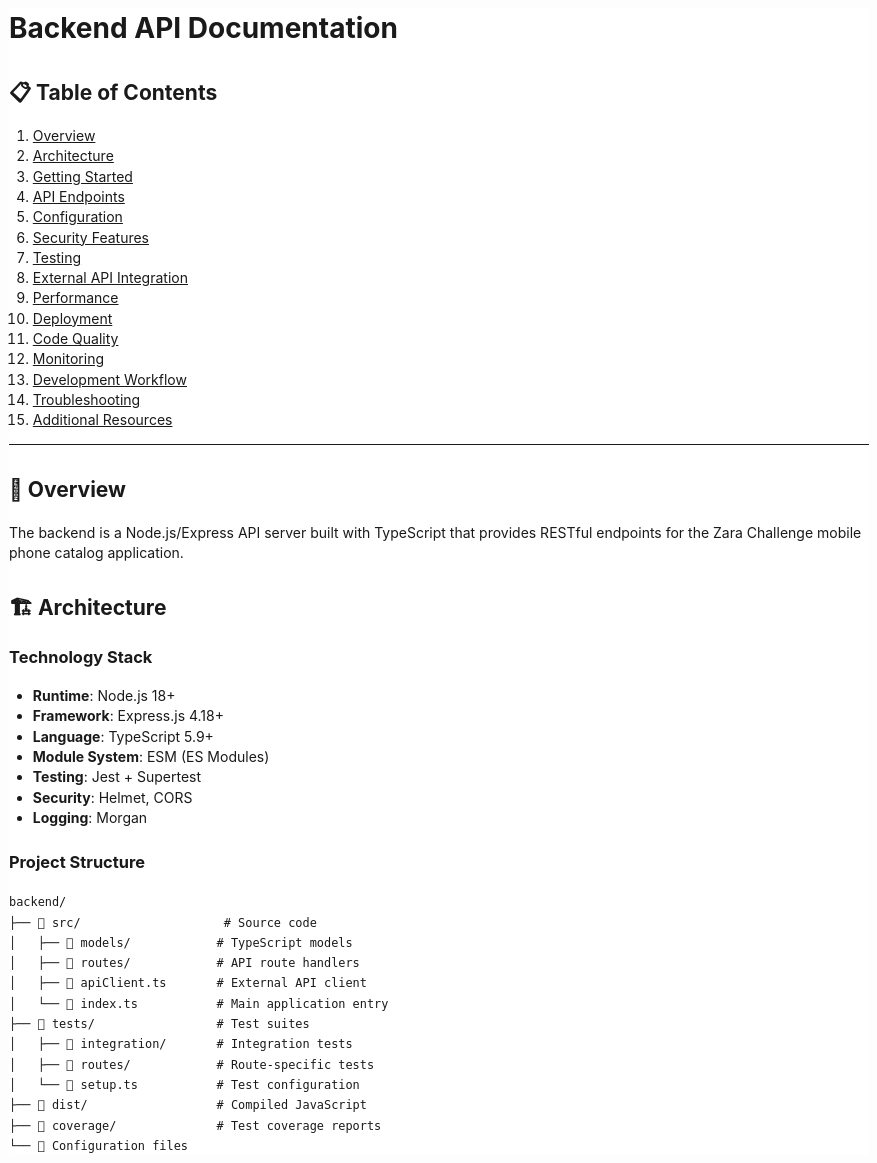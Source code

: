 # Backend API Documentation

## 📋 Table of Contents

1. [Overview](#-overview)
2. [Architecture](#️-architecture)
3. [Getting Started](#-getting-started)
4. [API Endpoints](#-api-endpoints)
5. [Configuration](#-configuration)
6. [Security Features](#️-security-features)
7. [Testing](#-testing)
8. [External API Integration](#-external-api-integration)
9. [Performance](#-performance)
10. [Deployment](#-deployment)
11. [Code Quality](#-code-quality)
12. [Monitoring](#-monitoring)
13. [Development Workflow](#-development-workflow)
14. [Troubleshooting](#-troubleshooting)
15. [Additional Resources](#-additional-resources)

---

## 🎯 Overview

The backend is a Node.js/Express API server built with TypeScript that provides RESTful endpoints for the Zara Challenge mobile phone catalog application.

## 🏗️ Architecture

### **Technology Stack**
- **Runtime**: Node.js 18+
- **Framework**: Express.js 4.18+
- **Language**: TypeScript 5.9+
- **Module System**: ESM (ES Modules)
- **Testing**: Jest + Supertest
- **Security**: Helmet, CORS
- **Logging**: Morgan

### **Project Structure**
```
backend/
├── 📁 src/                    # Source code
│   ├── 📁 models/            # TypeScript models
│   ├── 📁 routes/            # API route handlers
│   ├── 📄 apiClient.ts       # External API client
│   └── 📄 index.ts           # Main application entry
├── 📁 tests/                 # Test suites
│   ├── 📁 integration/       # Integration tests
│   ├── 📁 routes/            # Route-specific tests
│   └── 📄 setup.ts           # Test configuration
├── 📁 dist/                  # Compiled JavaScript
├── 📁 coverage/              # Test coverage reports
└── 📄 Configuration files
```
